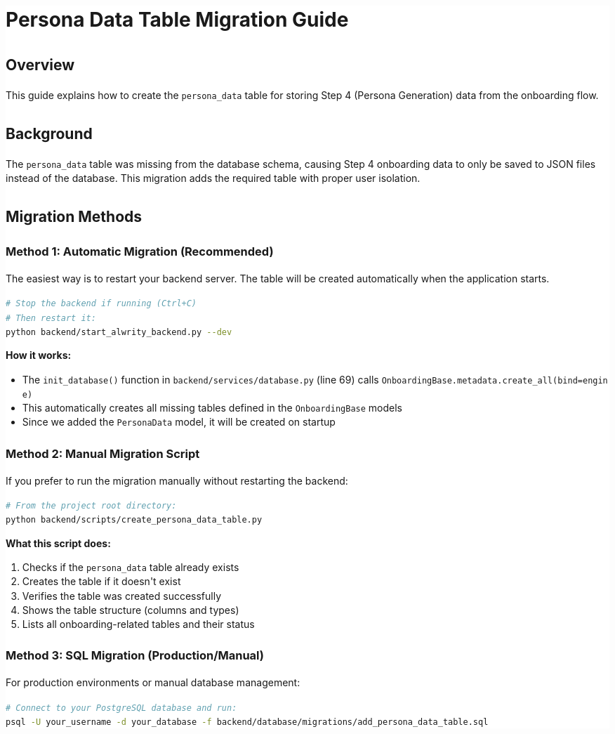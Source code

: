 # Persona Data Table Migration Guide

## Overview
This guide explains how to create the `persona_data` table for storing Step 4 (Persona Generation) data from the onboarding flow.

## Background
The `persona_data` table was missing from the database schema, causing Step 4 onboarding data to only be saved to JSON files instead of the database. This migration adds the required table with proper user isolation.

## Migration Methods

### Method 1: Automatic Migration (Recommended)
The easiest way is to restart your backend server. The table will be created automatically when the application starts.

```bash
# Stop the backend if running (Ctrl+C)
# Then restart it:
python backend/start_alwrity_backend.py --dev
```

**How it works:**
- The `init_database()` function in `backend/services/database.py` (line 69) calls `OnboardingBase.metadata.create_all(bind=engine)`
- This automatically creates all missing tables defined in the `OnboardingBase` models
- Since we added the `PersonaData` model, it will be created on startup

### Method 2: Manual Migration Script
If you prefer to run the migration manually without restarting the backend:

```bash
# From the project root directory:
python backend/scripts/create_persona_data_table.py
```

**What this script does:**
1. Checks if the `persona_data` table already exists
2. Creates the table if it doesn't exist
3. Verifies the table was created successfully
4. Shows the table structure (columns and types)
5. Lists all onboarding-related tables and their status

### Method 3: SQL Migration (Production/Manual)
For production environments or manual database management:

```bash
# Connect to your PostgreSQL database and run:
psql -U your_username -d your_database -f backend/database/migrations/add_persona_data_table.sql
```
